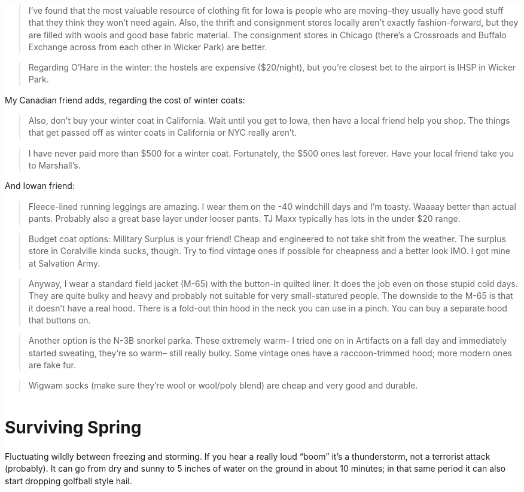 > I’ve found that the most valuable resource of clothing fit for Iowa is
> people who are moving–they usually have good stuff that they think
> they won’t need again. Also, the thrift and consignment stores locally
> aren’t exactly fashion-forward, but they are filled with wools and
> good base fabric material. The consignment stores in Chicago (there’s
> a Crossroads and Buffalo Exchange across from each other in Wicker
> Park) are better.

> Regarding O’Hare in the winter: the hostels are expensive
> (\$20/night), but you’re closest bet to the airport is IHSP in Wicker
> Park.



My Canadian friend adds, regarding the cost of winter coats:

> Also, don’t buy your winter coat in California. Wait until you get to
> Iowa, then have a local friend help you shop. The things that get
> passed off as winter coats in California or NYC really aren’t.

> I have never paid more than \$500 for a winter coat. Fortunately, the
> \$500 ones last forever. Have your local friend take you to
> Marshall’s.

And Iowan friend:

> Fleece-lined running leggings are amazing. I wear them on the -40
> windchill days and I’m toasty. Waaaay better than actual pants.
> Probably also a great base layer under looser pants. TJ Maxx typically
> has lots in the under \$20 range.

> Budget coat options: Military Surplus is your friend! Cheap and
> engineered to not take shit from the weather. The surplus store in
> Coralville kinda sucks, though. Try to find vintage ones if possible
> for cheapness and a better look IMO. I got mine at Salvation Army.

> Anyway, I wear a standard field jacket (M-65) with the button-in
> quilted liner. It does the job even on those stupid cold days. They
> are quite bulky and heavy and probably not suitable for very
> small-statured people. The downside to the M-65 is that it doesn’t
> have a real hood. There is a fold-out thin hood in the neck you can
> use in a pinch. You can buy a separate hood that buttons on.

> Another option is the N-3B snorkel parka. These extremely warm– I
> tried one on in Artifacts on a fall day and immediately started
> sweating, they’re so warm– still really bulky. Some vintage ones have
> a raccoon-trimmed hood; more modern ones are fake fur.

> Wigwam socks (make sure they’re wool or wool/poly blend) are cheap and
> very good and durable.


# Surviving Spring

Fluctuating wildly between freezing and storming. If you hear a really loud “boom” it’s a thunderstorm, not a terrorist attack (probably). It can go from dry and sunny to 5 inches of water  on the ground in about 10 minutes; in that same period it can also start dropping golfball style hail. 
